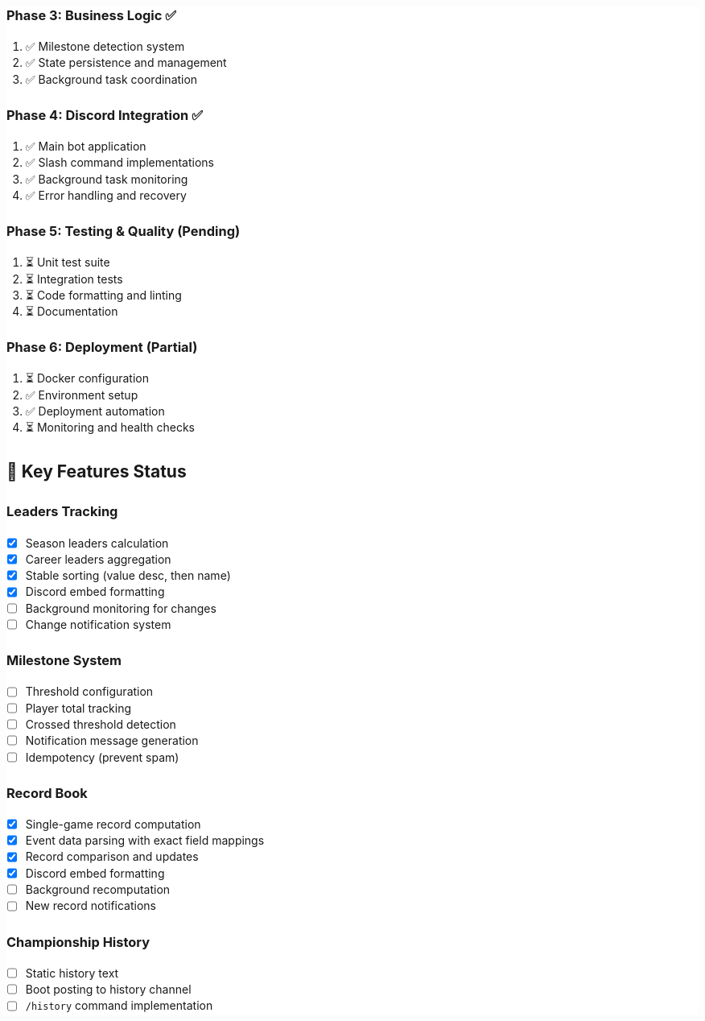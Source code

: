 ### Phase 3: Business Logic ✅
1. ✅ Milestone detection system
2. ✅ State persistence and management
3. ✅ Background task coordination

### Phase 4: Discord Integration ✅
1. ✅ Main bot application
2. ✅ Slash command implementations
3. ✅ Background task monitoring
4. ✅ Error handling and recovery

### Phase 5: Testing & Quality (Pending)
1. ⏳ Unit test suite
2. ⏳ Integration tests
3. ⏳ Code formatting and linting
4. ⏳ Documentation

### Phase 6: Deployment (Partial)
1. ⏳ Docker configuration
2. ✅ Environment setup
3. ✅ Deployment automation
4. ⏳ Monitoring and health checks

## 🎯 Key Features Status

### Leaders Tracking
- [x] Season leaders calculation
- [x] Career leaders aggregation
- [x] Stable sorting (value desc, then name)
- [x] Discord embed formatting
- [ ] Background monitoring for changes
- [ ] Change notification system

### Milestone System
- [ ] Threshold configuration
- [ ] Player total tracking
- [ ] Crossed threshold detection
- [ ] Notification message generation
- [ ] Idempotency (prevent spam)

### Record Book
- [x] Single-game record computation
- [x] Event data parsing with exact field mappings
- [x] Record comparison and updates
- [x] Discord embed formatting
- [ ] Background recomputation
- [ ] New record notifications

### Championship History
- [ ] Static history text
- [ ] Boot posting to history channel
- [ ] `/history` command implementation
